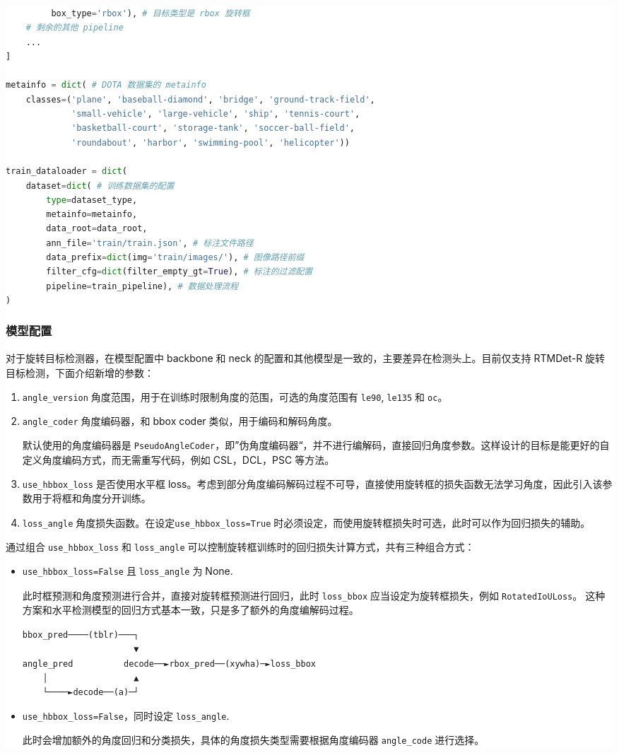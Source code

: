```python
         box_type='rbox'), # 目标类型是 rbox 旋转框
    # 剩余的其他 pipeline
    ...
]

metainfo = dict( # DOTA 数据集的 metainfo
    classes=('plane', 'baseball-diamond', 'bridge', 'ground-track-field',
             'small-vehicle', 'large-vehicle', 'ship', 'tennis-court',
             'basketball-court', 'storage-tank', 'soccer-ball-field',
             'roundabout', 'harbor', 'swimming-pool', 'helicopter'))

train_dataloader = dict(
    dataset=dict( # 训练数据集的配置
        type=dataset_type,
        metainfo=metainfo,
        data_root=data_root,
        ann_file='train/train.json', # 标注文件路径
        data_prefix=dict(img='train/images/'), # 图像路径前缀
        filter_cfg=dict(filter_empty_gt=True), # 标注的过滤配置
        pipeline=train_pipeline), # 数据处理流程
)
```

### 模型配置

对于旋转目标检测器，在模型配置中 backbone 和 neck 的配置和其他模型是一致的，主要差异在检测头上。目前仅支持 RTMDet-R 旋转目标检测，下面介绍新增的参数：

1. `angle_version` 角度范围，用于在训练时限制角度的范围，可选的角度范围有 `le90`, `le135` 和 `oc`。

2. `angle_coder` 角度编码器，和 bbox coder 类似，用于编码和解码角度。

   默认使用的角度编码器是 `PseudoAngleCoder`，即”伪角度编码器“，并不进行编解码，直接回归角度参数。这样设计的目标是能更好的自定义角度编码方式，而无需重写代码，例如 CSL，DCL，PSC 等方法。

3. `use_hbbox_loss` 是否使用水平框 loss。考虑到部分角度编码解码过程不可导，直接使用旋转框的损失函数无法学习角度，因此引入该参数用于将框和角度分开训练。

4. `loss_angle` 角度损失函数。在设定`use_hbbox_loss=True` 时必须设定，而使用旋转框损失时可选，此时可以作为回归损失的辅助。

通过组合 `use_hbbox_loss` 和 `loss_angle` 可以控制旋转框训练时的回归损失计算方式，共有三种组合方式：

- `use_hbbox_loss=False` 且 `loss_angle` 为 None.

  此时框预测和角度预测进行合并，直接对旋转框预测进行回归，此时 `loss_bbox` 应当设定为旋转框损失，例如 `RotatedIoULoss`。
  这种方案和水平检测模型的回归方式基本一致，只是多了额外的角度编解码过程。

  ```
  bbox_pred────(tblr)───┐
                        ▼
  angle_pred          decode──►rbox_pred──(xywha)─►loss_bbox
      │                 ▲
      └────►decode──(a)─┘
  ```

- `use_hbbox_loss=False`，同时设定 `loss_angle`.

  此时会增加额外的角度回归和分类损失，具体的角度损失类型需要根据角度编码器 `angle_code` 进行选择。
